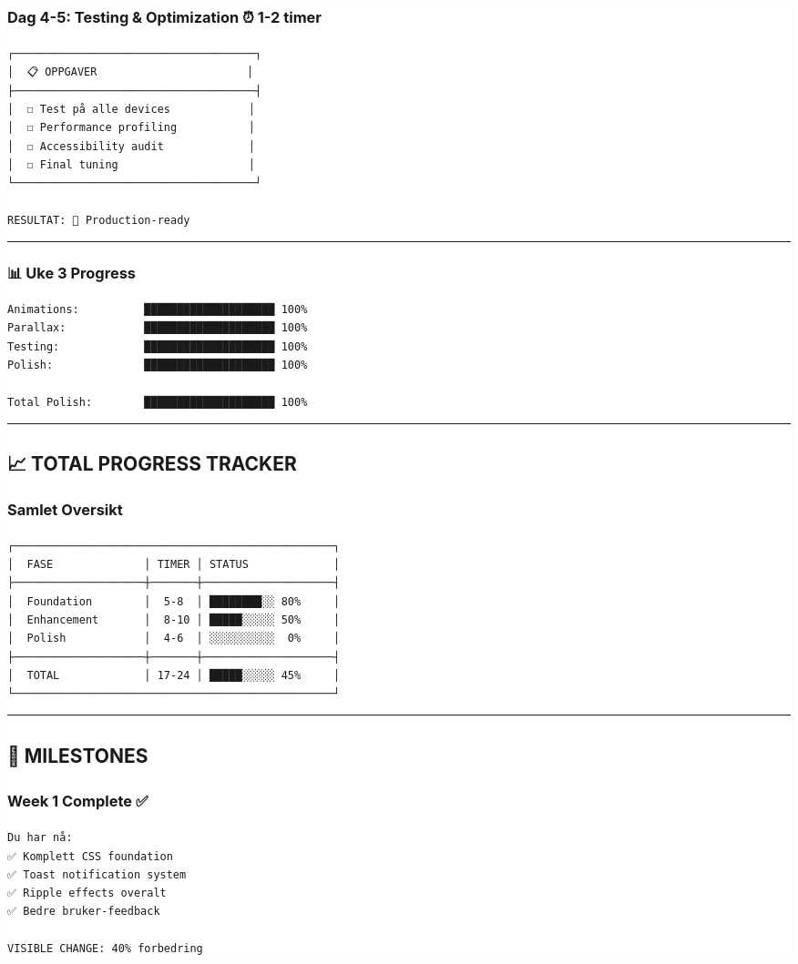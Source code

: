 
### Dag 4-5: Testing & Optimization ⏰ 1-2 timer
```
┌─────────────────────────────────────┐
│  📋 OPPGAVER                       │
├─────────────────────────────────────┤
│  ☐ Test på alle devices            │
│  ☐ Performance profiling           │
│  ☐ Accessibility audit             │
│  ☐ Final tuning                    │
└─────────────────────────────────────┘

RESULTAT: 🎯 Production-ready
```

---

### 📊 Uke 3 Progress
```
Animations:          ████████████████████ 100%
Parallax:            ████████████████████ 100%
Testing:             ████████████████████ 100%
Polish:              ████████████████████ 100%
                     
Total Polish:        ████████████████████ 100%
```

---

## 📈 TOTAL PROGRESS TRACKER

### Samlet Oversikt
```
┌─────────────────────────────────────────────────┐
│  FASE              │ TIMER │ STATUS             │
├────────────────────┼───────┼────────────────────┤
│  Foundation        │  5-8  │ ████████░░ 80%     │
│  Enhancement       │  8-10 │ █████░░░░░ 50%     │
│  Polish            │  4-6  │ ░░░░░░░░░░  0%     │
├────────────────────┼───────┼────────────────────┤
│  TOTAL             │ 17-24 │ █████░░░░░ 45%     │
└─────────────────────────────────────────────────┘
```

---

## 🎯 MILESTONES

### Week 1 Complete ✅
```
Du har nå:
✅ Komplett CSS foundation
✅ Toast notification system
✅ Ripple effects overalt
✅ Bedre bruker-feedback

VISIBLE CHANGE: 40% forbedring
```
